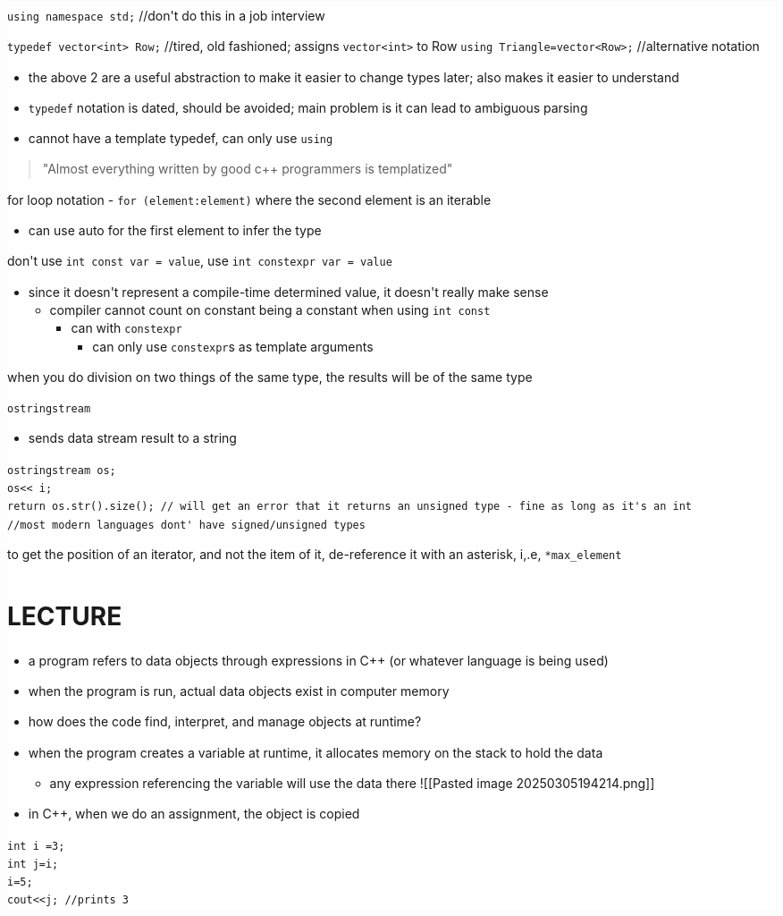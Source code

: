 
`using namespace std;` //don't do this in a job interview

`typedef vector<int> Row;` //tired, old fashioned; assigns `vector<int>` to Row
`using Triangle=vector<Row>;` //alternative notation
- the above 2 are a useful abstraction to  make it easier to change types later; also makes it easier to understand

- `typedef` notation is dated, should be avoided; main problem is it can lead to ambiguous parsing
- cannot have a template typedef, can only use `using`

>"Almost everything written by good c++ programmers is templatized"


for loop notation - `for (element:element)` where the second element is an iterable
- can use auto for the first element to infer the type

don't use `int const var = value`, use `int constexpr var = value`
- since it doesn't represent a compile-time determined value, it doesn't really make sense
	- compiler cannot count on constant being a constant when using `int const`
		- can with `constexpr`
			- can only use `constexpr`s as template arguments

when you do division on two things of the same type, the results will be of the same type

`ostringstream`
 - sends data stream result to a string
```
ostringstream os;
os<< i;
return os.str().size(); // will get an error that it returns an unsigned type - fine as long as it's an int
//most modern languages dont' have signed/unsigned types
```

to get the position of an iterator, and not the item of it, de-reference it with an asterisk, i,.e, `*max_element`

# LECTURE #

- a program refers to data objects through expressions in C++ (or whatever language is being used)
- when the program is run, actual data objects exist in computer memory
- how does the code find, interpret, and manage objects at runtime?
- when the program creates a variable at runtime, it allocates memory on the stack to hold the data
	- any expression referencing the variable will use the data there
![[Pasted image 20250305194214.png]]

- in C++, when we do an assignment, the object is copied

```
int i =3;
int j=i;
i=5;
cout<<j; //prints 3
```

